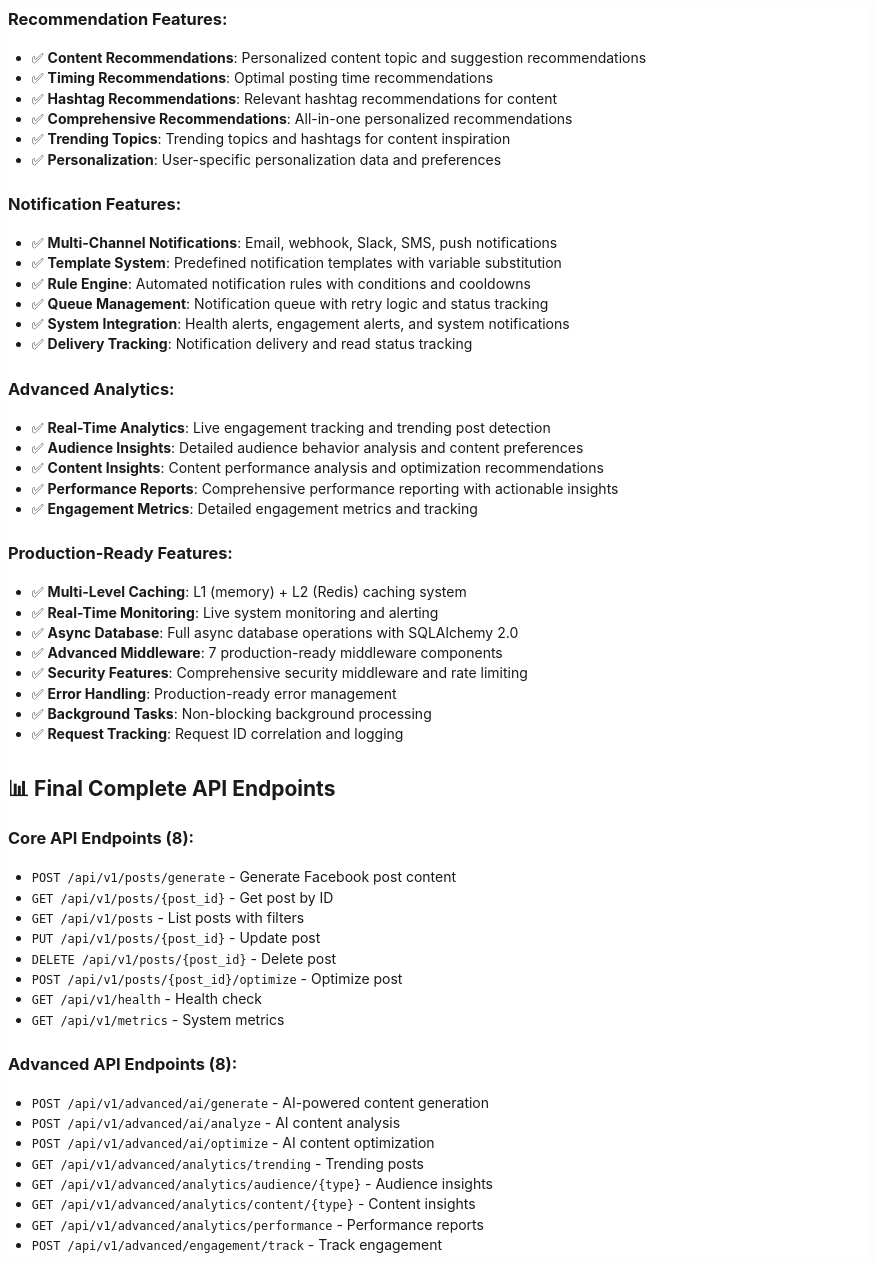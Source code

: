 ### **Recommendation Features:**
- ✅ **Content Recommendations**: Personalized content topic and suggestion recommendations
- ✅ **Timing Recommendations**: Optimal posting time recommendations
- ✅ **Hashtag Recommendations**: Relevant hashtag recommendations for content
- ✅ **Comprehensive Recommendations**: All-in-one personalized recommendations
- ✅ **Trending Topics**: Trending topics and hashtags for content inspiration
- ✅ **Personalization**: User-specific personalization data and preferences

### **Notification Features:**
- ✅ **Multi-Channel Notifications**: Email, webhook, Slack, SMS, push notifications
- ✅ **Template System**: Predefined notification templates with variable substitution
- ✅ **Rule Engine**: Automated notification rules with conditions and cooldowns
- ✅ **Queue Management**: Notification queue with retry logic and status tracking
- ✅ **System Integration**: Health alerts, engagement alerts, and system notifications
- ✅ **Delivery Tracking**: Notification delivery and read status tracking

### **Advanced Analytics:**
- ✅ **Real-Time Analytics**: Live engagement tracking and trending post detection
- ✅ **Audience Insights**: Detailed audience behavior analysis and content preferences
- ✅ **Content Insights**: Content performance analysis and optimization recommendations
- ✅ **Performance Reports**: Comprehensive performance reporting with actionable insights
- ✅ **Engagement Metrics**: Detailed engagement metrics and tracking

### **Production-Ready Features:**
- ✅ **Multi-Level Caching**: L1 (memory) + L2 (Redis) caching system
- ✅ **Real-Time Monitoring**: Live system monitoring and alerting
- ✅ **Async Database**: Full async database operations with SQLAlchemy 2.0
- ✅ **Advanced Middleware**: 7 production-ready middleware components
- ✅ **Security Features**: Comprehensive security middleware and rate limiting
- ✅ **Error Handling**: Production-ready error management
- ✅ **Background Tasks**: Non-blocking background processing
- ✅ **Request Tracking**: Request ID correlation and logging

## 📊 Final Complete API Endpoints

### **Core API Endpoints (8):**
- `POST /api/v1/posts/generate` - Generate Facebook post content
- `GET /api/v1/posts/{post_id}` - Get post by ID
- `GET /api/v1/posts` - List posts with filters
- `PUT /api/v1/posts/{post_id}` - Update post
- `DELETE /api/v1/posts/{post_id}` - Delete post
- `POST /api/v1/posts/{post_id}/optimize` - Optimize post
- `GET /api/v1/health` - Health check
- `GET /api/v1/metrics` - System metrics

### **Advanced API Endpoints (8):**
- `POST /api/v1/advanced/ai/generate` - AI-powered content generation
- `POST /api/v1/advanced/ai/analyze` - AI content analysis
- `POST /api/v1/advanced/ai/optimize` - AI content optimization
- `GET /api/v1/advanced/analytics/trending` - Trending posts
- `GET /api/v1/advanced/analytics/audience/{type}` - Audience insights
- `GET /api/v1/advanced/analytics/content/{type}` - Content insights
- `GET /api/v1/advanced/analytics/performance` - Performance reports
- `POST /api/v1/advanced/engagement/track` - Track engagement

